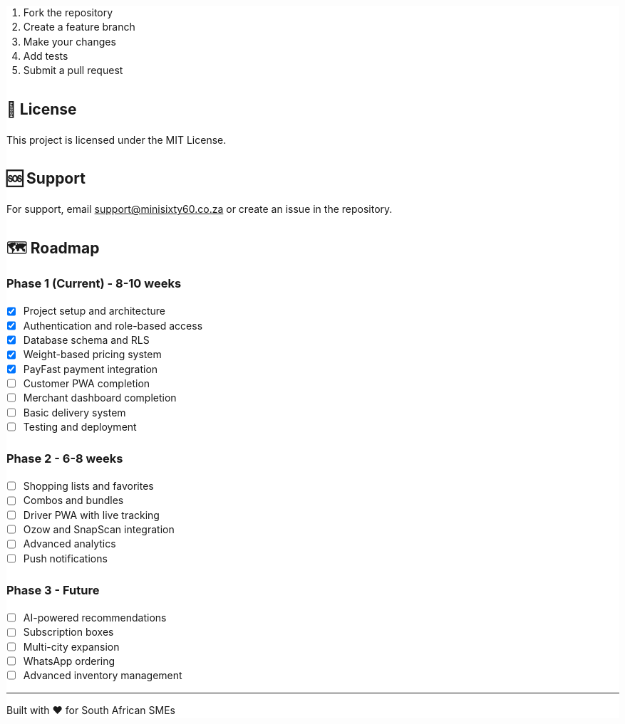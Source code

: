 1. Fork the repository
2. Create a feature branch
3. Make your changes
4. Add tests
5. Submit a pull request

## 📄 License

This project is licensed under the MIT License.

## 🆘 Support

For support, email support@minisixty60.co.za or create an issue in the repository.

## 🗺 Roadmap

### Phase 1 (Current) - 8-10 weeks
- [x] Project setup and architecture
- [x] Authentication and role-based access
- [x] Database schema and RLS
- [x] Weight-based pricing system
- [x] PayFast payment integration
- [ ] Customer PWA completion
- [ ] Merchant dashboard completion
- [ ] Basic delivery system
- [ ] Testing and deployment

### Phase 2 - 6-8 weeks
- [ ] Shopping lists and favorites
- [ ] Combos and bundles
- [ ] Driver PWA with live tracking
- [ ] Ozow and SnapScan integration
- [ ] Advanced analytics
- [ ] Push notifications

### Phase 3 - Future
- [ ] AI-powered recommendations
- [ ] Subscription boxes
- [ ] Multi-city expansion
- [ ] WhatsApp ordering
- [ ] Advanced inventory management

---

Built with ❤️ for South African SMEs
